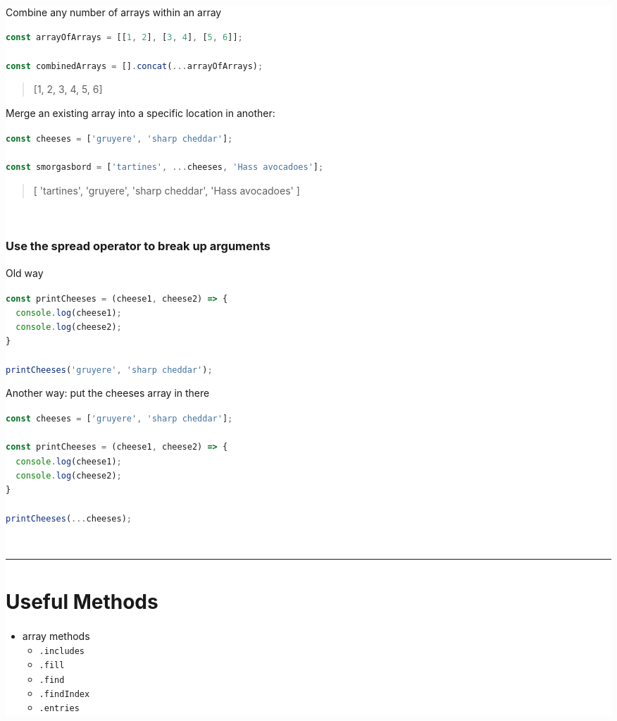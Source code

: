 
Combine any number of arrays within an array

```javascript
const arrayOfArrays = [[1, 2], [3, 4], [5, 6]];

const combinedArrays = [].concat(...arrayOfArrays);
```
> [1, 2, 3, 4, 5, 6]


Merge an existing array into a specific location in another:

```javascript
const cheeses = ['gruyere', 'sharp cheddar'];

const smorgasbord = ['tartines', ...cheeses, 'Hass avocadoes'];
```

> [ 'tartines', 'gruyere', 'sharp cheddar', 'Hass avocadoes' ]

<br>

### Use the spread operator to break up arguments

Old way

```javascript
const printCheeses = (cheese1, cheese2) => {
  console.log(cheese1);
  console.log(cheese2);
}

printCheeses('gruyere', 'sharp cheddar');
```

Another way: put the cheeses array in there

```javascript
const cheeses = ['gruyere', 'sharp cheddar'];

const printCheeses = (cheese1, cheese2) => {
  console.log(cheese1);
  console.log(cheese2);
}

printCheeses(...cheeses);
```

<br>
<hr>

# Useful Methods

* array methods
	* `.includes` 
	* `.fill`
	*  `.find`
	*  `.findIndex`
	*  `.entries`
